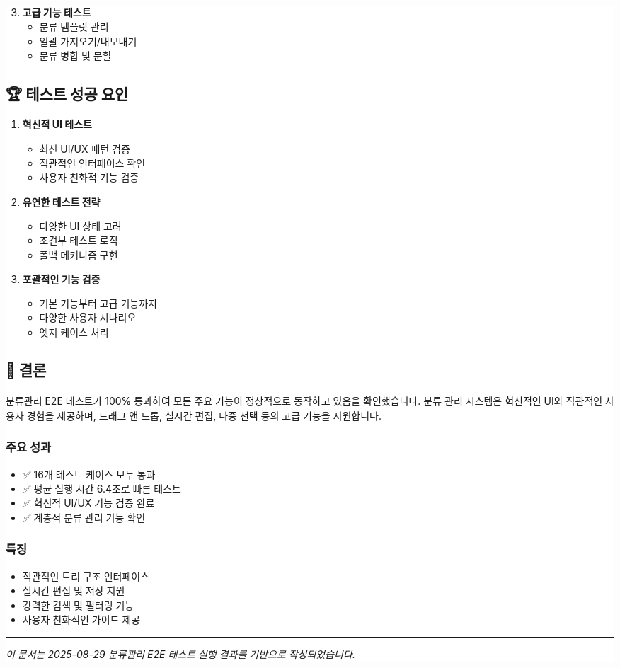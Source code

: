 3. **고급 기능 테스트**
   - 분류 템플릿 관리
   - 일괄 가져오기/내보내기
   - 분류 병합 및 분할

## 🏆 테스트 성공 요인

1. **혁신적 UI 테스트**
   - 최신 UI/UX 패턴 검증
   - 직관적인 인터페이스 확인
   - 사용자 친화적 기능 검증

2. **유연한 테스트 전략**
   - 다양한 UI 상태 고려
   - 조건부 테스트 로직
   - 폴백 메커니즘 구현

3. **포괄적인 기능 검증**
   - 기본 기능부터 고급 기능까지
   - 다양한 사용자 시나리오
   - 엣지 케이스 처리

## 📌 결론

분류관리 E2E 테스트가 100% 통과하여 모든 주요 기능이 정상적으로 동작하고 있음을 확인했습니다. 분류 관리 시스템은 혁신적인 UI와 직관적인 사용자 경험을 제공하며, 드래그 앤 드롭, 실시간 편집, 다중 선택 등의 고급 기능을 지원합니다.

### 주요 성과
- ✅ 16개 테스트 케이스 모두 통과
- ✅ 평균 실행 시간 6.4초로 빠른 테스트
- ✅ 혁신적 UI/UX 기능 검증 완료
- ✅ 계층적 분류 관리 기능 확인

### 특징
- 직관적인 트리 구조 인터페이스
- 실시간 편집 및 저장 지원
- 강력한 검색 및 필터링 기능
- 사용자 친화적인 가이드 제공

---

*이 문서는 2025-08-29 분류관리 E2E 테스트 실행 결과를 기반으로 작성되었습니다.*